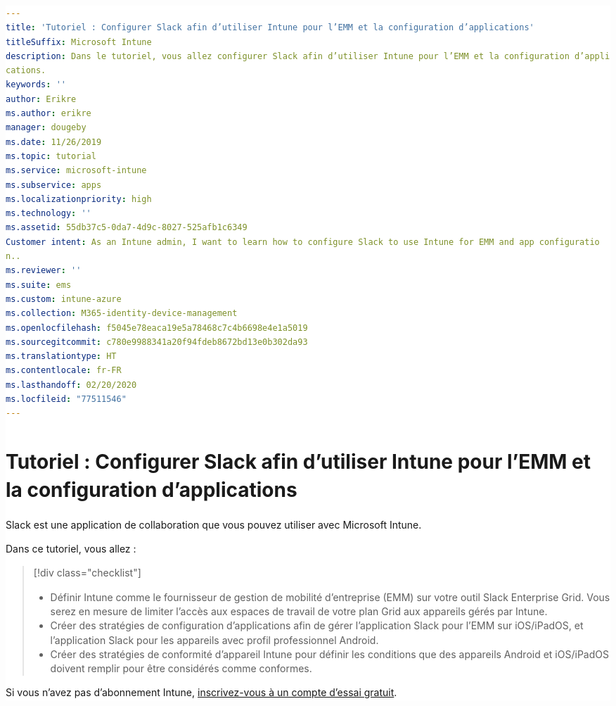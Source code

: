 ```yaml
---
title: 'Tutoriel : Configurer Slack afin d’utiliser Intune pour l’EMM et la configuration d’applications'
titleSuffix: Microsoft Intune
description: Dans le tutoriel, vous allez configurer Slack afin d’utiliser Intune pour l’EMM et la configuration d’applications.
keywords: ''
author: Erikre
ms.author: erikre
manager: dougeby
ms.date: 11/26/2019
ms.topic: tutorial
ms.service: microsoft-intune
ms.subservice: apps
ms.localizationpriority: high
ms.technology: ''
ms.assetid: 55db37c5-0da7-4d9c-8027-525afb1c6349
Customer intent: As an Intune admin, I want to learn how to configure Slack to use Intune for EMM and app configuration..
ms.reviewer: ''
ms.suite: ems
ms.custom: intune-azure
ms.collection: M365-identity-device-management
ms.openlocfilehash: f5045e78eaca19e5a78468c7c4b6698e4e1a5019
ms.sourcegitcommit: c780e9988341a20f94fdeb8672bd13e0b302da93
ms.translationtype: HT
ms.contentlocale: fr-FR
ms.lasthandoff: 02/20/2020
ms.locfileid: "77511546"
---
```

# <a name="tutorial-configure-slack-to-use-intune-for-emm-and-app-configuration"></a>Tutoriel : Configurer Slack afin d’utiliser Intune pour l’EMM et la configuration d’applications

Slack est une application de collaboration que vous pouvez utiliser avec Microsoft Intune.   

Dans ce tutoriel, vous allez :
> [!div class="checklist"]
> - Définir Intune comme le fournisseur de gestion de mobilité d’entreprise (EMM) sur votre outil Slack Enterprise Grid. Vous serez en mesure de limiter l’accès aux espaces de travail de votre plan Grid aux appareils gérés par Intune.
> - Créer des stratégies de configuration d’applications afin de gérer l’application Slack pour l’EMM sur iOS/iPadOS, et l’application Slack pour les appareils avec profil professionnel Android.
> - Créer des stratégies de conformité d’appareil Intune pour définir les conditions que des appareils Android et iOS/iPadOS doivent remplir pour être considérés comme conformes.

Si vous n’avez pas d’abonnement Intune, [inscrivez-vous à un compte d’essai gratuit](../fundamentals/free-trial-sign-up.md).
